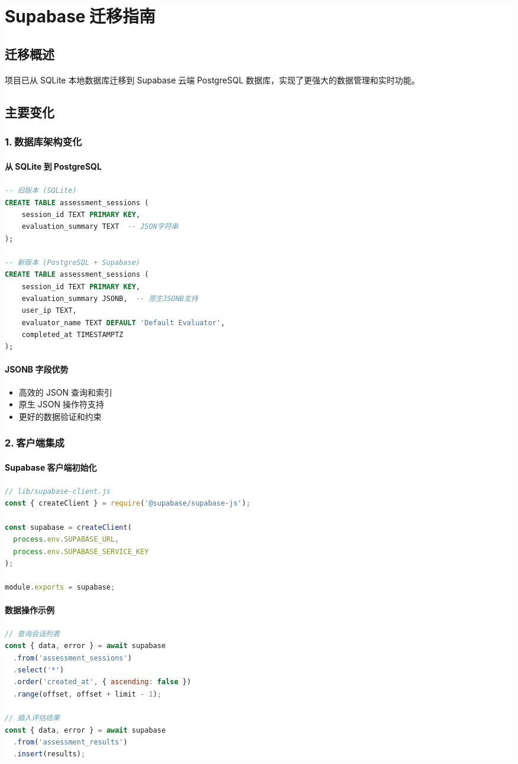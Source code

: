 # Supabase 迁移指南

## 迁移概述

项目已从 SQLite 本地数据库迁移到 Supabase 云端 PostgreSQL 数据库，实现了更强大的数据管理和实时功能。

## 主要变化

### 1. 数据库架构变化

#### 从 SQLite 到 PostgreSQL
```sql
-- 旧版本 (SQLite)
CREATE TABLE assessment_sessions (
    session_id TEXT PRIMARY KEY,
    evaluation_summary TEXT  -- JSON字符串
);

-- 新版本 (PostgreSQL + Supabase)
CREATE TABLE assessment_sessions (
    session_id TEXT PRIMARY KEY,
    evaluation_summary JSONB,  -- 原生JSONB支持
    user_ip TEXT,
    evaluator_name TEXT DEFAULT 'Default Evaluator',
    completed_at TIMESTAMPTZ
);
```

#### JSONB 字段优势
- 高效的 JSON 查询和索引
- 原生 JSON 操作符支持
- 更好的数据验证和约束

### 2. 客户端集成

#### Supabase 客户端初始化
```javascript
// lib/supabase-client.js
const { createClient } = require('@supabase/supabase-js');

const supabase = createClient(
  process.env.SUPABASE_URL,
  process.env.SUPABASE_SERVICE_KEY
);

module.exports = supabase;
```

#### 数据操作示例
```javascript
// 查询会话列表
const { data, error } = await supabase
  .from('assessment_sessions')
  .select('*')
  .order('created_at', { ascending: false })
  .range(offset, offset + limit - 1);

// 插入评估结果
const { data, error } = await supabase
  .from('assessment_results')
  .insert(results);
```
